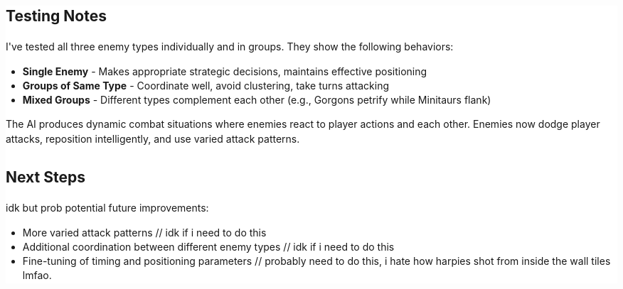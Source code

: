 ## Testing Notes

I've tested all three enemy types individually and in groups. They show the following behaviors:

- **Single Enemy** - Makes appropriate strategic decisions, maintains effective positioning
- **Groups of Same Type** - Coordinate well, avoid clustering, take turns attacking
- **Mixed Groups** - Different types complement each other (e.g., Gorgons petrify while Minitaurs flank)

The AI produces dynamic combat situations where enemies react to player actions and each other. Enemies now dodge player attacks, reposition intelligently, and use varied attack patterns.

## Next Steps

idk but prob potential future improvements:
- More varied attack patterns // idk if i need to do this 
- Additional coordination between different enemy types // idk if i need to do this 
- Fine-tuning of timing and positioning parameters // probably need to do this, i hate how harpies shot from inside the wall tiles lmfao.

